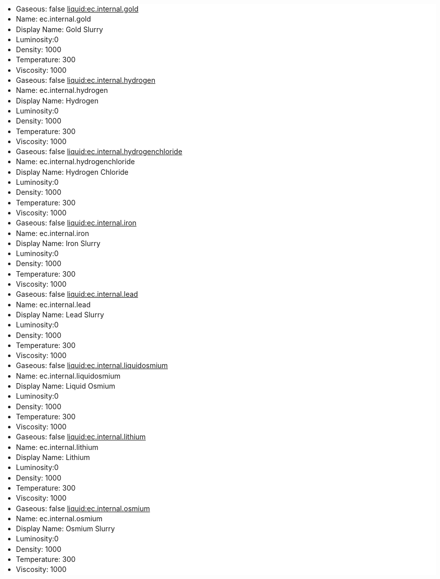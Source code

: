 - Gaseous: false
<liquid:ec.internal.gold>
- Name: ec.internal.gold
- Display Name: Gold Slurry
- Luminosity:0
- Density: 1000
- Temperature: 300
- Viscosity: 1000
- Gaseous: false
<liquid:ec.internal.hydrogen>
- Name: ec.internal.hydrogen
- Display Name: Hydrogen
- Luminosity:0
- Density: 1000
- Temperature: 300
- Viscosity: 1000
- Gaseous: false
<liquid:ec.internal.hydrogenchloride>
- Name: ec.internal.hydrogenchloride
- Display Name: Hydrogen Chloride
- Luminosity:0
- Density: 1000
- Temperature: 300
- Viscosity: 1000
- Gaseous: false
<liquid:ec.internal.iron>
- Name: ec.internal.iron
- Display Name: Iron Slurry
- Luminosity:0
- Density: 1000
- Temperature: 300
- Viscosity: 1000
- Gaseous: false
<liquid:ec.internal.lead>
- Name: ec.internal.lead
- Display Name: Lead Slurry
- Luminosity:0
- Density: 1000
- Temperature: 300
- Viscosity: 1000
- Gaseous: false
<liquid:ec.internal.liquidosmium>
- Name: ec.internal.liquidosmium
- Display Name: Liquid Osmium
- Luminosity:0
- Density: 1000
- Temperature: 300
- Viscosity: 1000
- Gaseous: false
<liquid:ec.internal.lithium>
- Name: ec.internal.lithium
- Display Name: Lithium
- Luminosity:0
- Density: 1000
- Temperature: 300
- Viscosity: 1000
- Gaseous: false
<liquid:ec.internal.osmium>
- Name: ec.internal.osmium
- Display Name: Osmium Slurry
- Luminosity:0
- Density: 1000
- Temperature: 300
- Viscosity: 1000